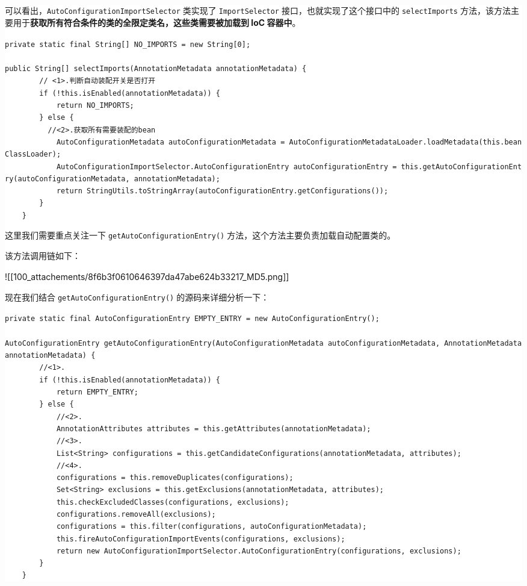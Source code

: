 可以看出，`AutoConfigurationImportSelector` 类实现了 `ImportSelector` 接口，也就实现了这个接口中的 `selectImports` 方法，该方法主要用于**获取所有符合条件的类的全限定类名，这些类需要被加载到 IoC 容器中**。

```
private static final String[] NO_IMPORTS = new String[0];

public String[] selectImports(AnnotationMetadata annotationMetadata) {
        // <1>.判断自动装配开关是否打开
        if (!this.isEnabled(annotationMetadata)) {
            return NO_IMPORTS;
        } else {
          //<2>.获取所有需要装配的bean
            AutoConfigurationMetadata autoConfigurationMetadata = AutoConfigurationMetadataLoader.loadMetadata(this.beanClassLoader);
            AutoConfigurationImportSelector.AutoConfigurationEntry autoConfigurationEntry = this.getAutoConfigurationEntry(autoConfigurationMetadata, annotationMetadata);
            return StringUtils.toStringArray(autoConfigurationEntry.getConfigurations());
        }
    }
```

这里我们需要重点关注一下 `getAutoConfigurationEntry()` 方法，这个方法主要负责加载自动配置类的。

该方法调用链如下：

![[100_attachements/8f6b3f0610646397da47abe624b33217_MD5.png]]

现在我们结合 `getAutoConfigurationEntry()` 的源码来详细分析一下：

```
private static final AutoConfigurationEntry EMPTY_ENTRY = new AutoConfigurationEntry();

AutoConfigurationEntry getAutoConfigurationEntry(AutoConfigurationMetadata autoConfigurationMetadata, AnnotationMetadata annotationMetadata) {
        //<1>.
        if (!this.isEnabled(annotationMetadata)) {
            return EMPTY_ENTRY;
        } else {
            //<2>.
            AnnotationAttributes attributes = this.getAttributes(annotationMetadata);
            //<3>.
            List<String> configurations = this.getCandidateConfigurations(annotationMetadata, attributes);
            //<4>.
            configurations = this.removeDuplicates(configurations);
            Set<String> exclusions = this.getExclusions(annotationMetadata, attributes);
            this.checkExcludedClasses(configurations, exclusions);
            configurations.removeAll(exclusions);
            configurations = this.filter(configurations, autoConfigurationMetadata);
            this.fireAutoConfigurationImportEvents(configurations, exclusions);
            return new AutoConfigurationImportSelector.AutoConfigurationEntry(configurations, exclusions);
        }
    }
```
